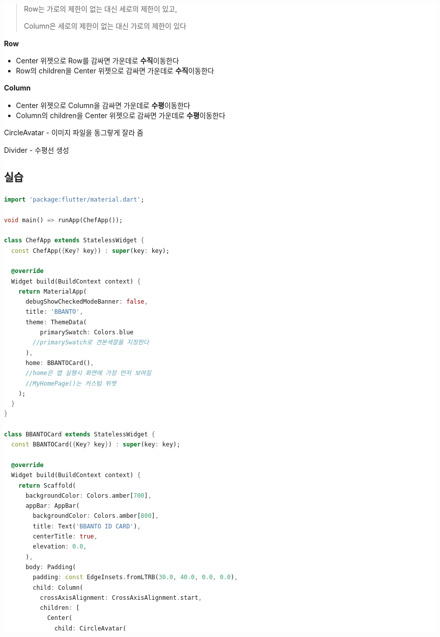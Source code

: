 > Row는 가로의 제한이 없는 대신 세로의 제한이 있고,
>
> Column은 세로의 제한이 없는 대신 가로의 제한이 있다

**Row**

- Center 위젯으로 Row를 감싸면 가운데로 **수직**이동한다
- Row의  children을 Center 위젯으로 감싸면 가운데로 **수직**이동한다

**Column**

- Center 위젯으로 Column을 감싸면 가운데로 **수평**이동한다
- Column의  children을 Center 위젯으로 감싸면 가운데로 **수평**이동한다



CircleAvatar - 이미지 파일을 동그랗게 잘라 줌

Divider - 수평선 생성



## 실습

```dart
import 'package:flutter/material.dart';

void main() => runApp(ChefApp());

class ChefApp extends StatelessWidget {
  const ChefApp({Key? key}) : super(key: key);

  @override
  Widget build(BuildContext context) {
    return MaterialApp(
      debugShowCheckedModeBanner: false,
      title: 'BBANTO',
      theme: ThemeData(
          primarySwatch: Colors.blue
        //primarySwatch로 견본색깔을 지정한다
      ),
      home: BBANTOCard(),
      //home은 앱 실행시 화면에 가장 먼저 보여짐
      //MyHomePage()는 커스텀 위젯
    );
  }
}

class BBANTOCard extends StatelessWidget {
  const BBANTOCard({Key? key}) : super(key: key);

  @override
  Widget build(BuildContext context) {
    return Scaffold(
      backgroundColor: Colors.amber[700],
      appBar: AppBar(
        backgroundColor: Colors.amber[800],
        title: Text('BBANTO ID CARD'),
        centerTitle: true,
        elevation: 0.0,
      ),
      body: Padding(
        padding: const EdgeInsets.fromLTRB(30.0, 40.0, 0.0, 0.0),
        child: Column(
          crossAxisAlignment: CrossAxisAlignment.start,
          children: [
            Center(
              child: CircleAvatar(
```